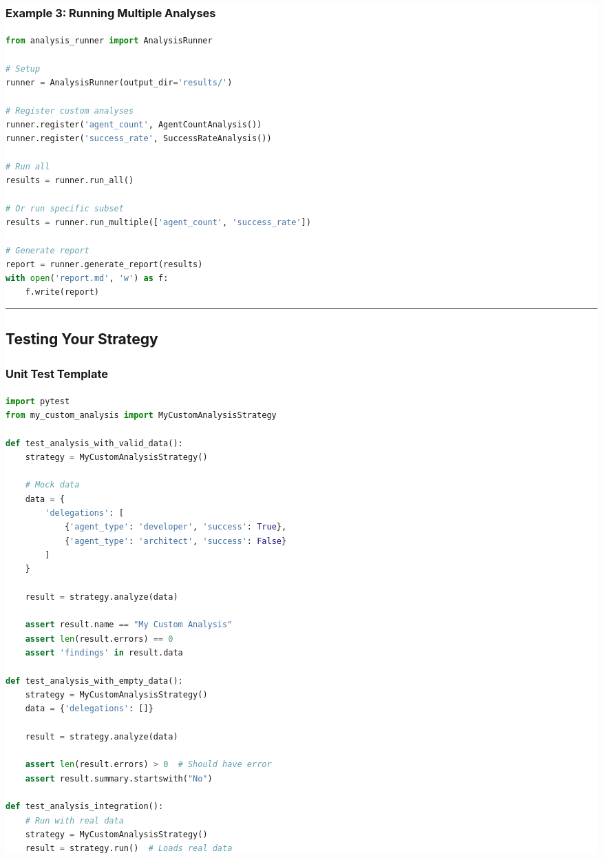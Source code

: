 ### Example 3: Running Multiple Analyses

```python
from analysis_runner import AnalysisRunner

# Setup
runner = AnalysisRunner(output_dir='results/')

# Register custom analyses
runner.register('agent_count', AgentCountAnalysis())
runner.register('success_rate', SuccessRateAnalysis())

# Run all
results = runner.run_all()

# Or run specific subset
results = runner.run_multiple(['agent_count', 'success_rate'])

# Generate report
report = runner.generate_report(results)
with open('report.md', 'w') as f:
    f.write(report)
```

---

## Testing Your Strategy

### Unit Test Template

```python
import pytest
from my_custom_analysis import MyCustomAnalysisStrategy

def test_analysis_with_valid_data():
    strategy = MyCustomAnalysisStrategy()

    # Mock data
    data = {
        'delegations': [
            {'agent_type': 'developer', 'success': True},
            {'agent_type': 'architect', 'success': False}
        ]
    }

    result = strategy.analyze(data)

    assert result.name == "My Custom Analysis"
    assert len(result.errors) == 0
    assert 'findings' in result.data

def test_analysis_with_empty_data():
    strategy = MyCustomAnalysisStrategy()
    data = {'delegations': []}

    result = strategy.analyze(data)

    assert len(result.errors) > 0  # Should have error
    assert result.summary.startswith("No")

def test_analysis_integration():
    # Run with real data
    strategy = MyCustomAnalysisStrategy()
    result = strategy.run()  # Loads real data
```